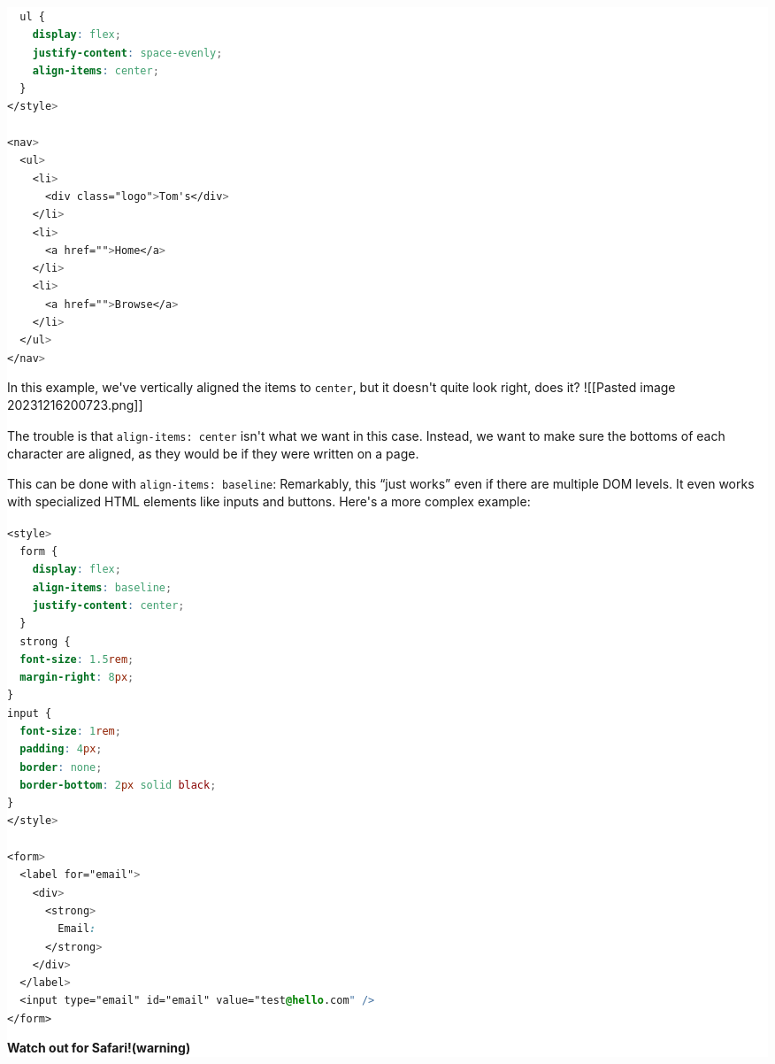 ```css
  ul {
    display: flex;
    justify-content: space-evenly;
    align-items: center;
  }
</style>

<nav>
  <ul>
    <li>
      <div class="logo">Tom's</div>
    </li>
    <li>
      <a href="">Home</a>
    </li>
    <li>
      <a href="">Browse</a>
    </li>
  </ul>
</nav>
```
In this example, we've vertically aligned the items to `center`, but it doesn't quite look right, does it?
![[Pasted image 20231216200723.png]]

The trouble is that `align-items: center` isn't what we want in this case. Instead, we want to make sure the bottoms of each character are aligned, as they would be if they were written on a page.

This can be done with `align-items: baseline`:
Remarkably, this “just works” even if there are multiple DOM levels. It even works with specialized HTML elements like inputs and buttons. Here's a more complex example:
```css
<style>
  form {
    display: flex;
    align-items: baseline;
    justify-content: center;
  }
  strong {
  font-size: 1.5rem;
  margin-right: 8px;
}
input {
  font-size: 1rem;
  padding: 4px;
  border: none;
  border-bottom: 2px solid black;
}
</style>

<form>
  <label for="email">
    <div>
      <strong>
        Email:
      </strong>
    </div>
  </label>
  <input type="email" id="email" value="test@hello.com" />
</form>
```
**Watch out for Safari!(warning)**
